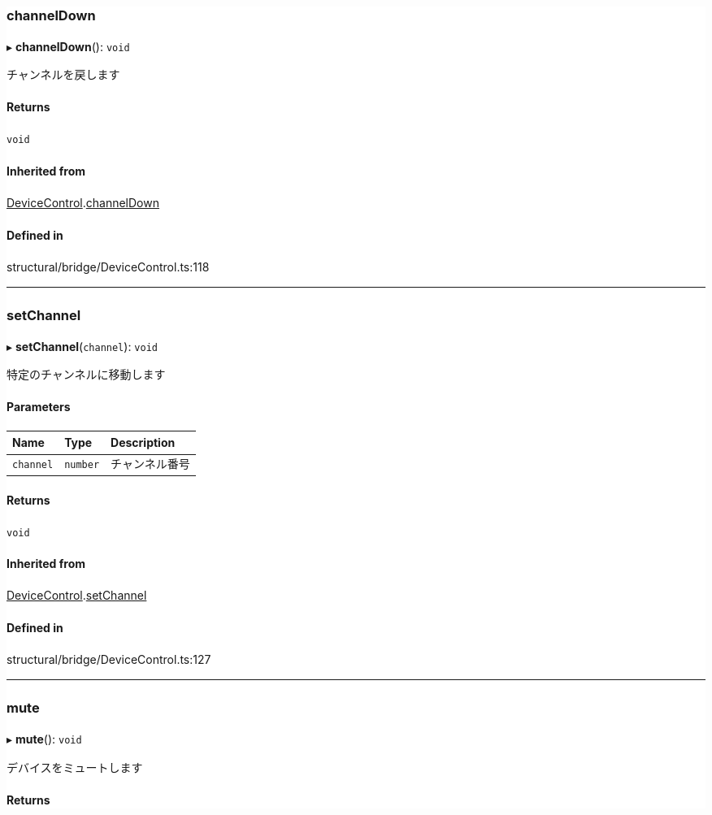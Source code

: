 ### channelDown

▸ **channelDown**(): `void`

チャンネルを戻します

#### Returns

`void`

#### Inherited from

[DeviceControl](structural_bridge_DeviceControl.DeviceControl.md).[channelDown](structural_bridge_DeviceControl.DeviceControl.md#channeldown)

#### Defined in

structural/bridge/DeviceControl.ts:118

___

### setChannel

▸ **setChannel**(`channel`): `void`

特定のチャンネルに移動します

#### Parameters

| Name | Type | Description |
| :------ | :------ | :------ |
| `channel` | `number` | チャンネル番号 |

#### Returns

`void`

#### Inherited from

[DeviceControl](structural_bridge_DeviceControl.DeviceControl.md).[setChannel](structural_bridge_DeviceControl.DeviceControl.md#setchannel)

#### Defined in

structural/bridge/DeviceControl.ts:127

___

### mute

▸ **mute**(): `void`

デバイスをミュートします

#### Returns
